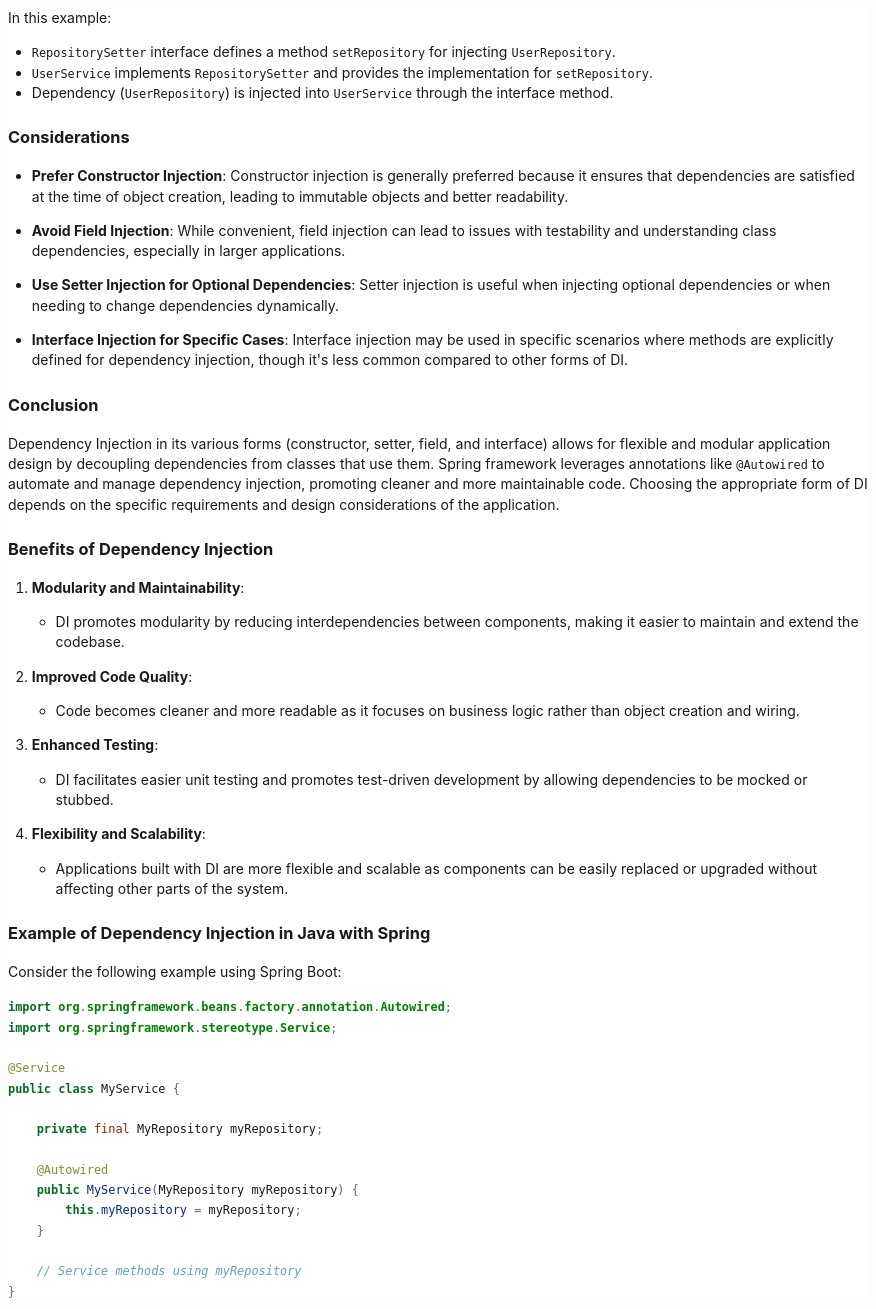 In this example:
- `RepositorySetter` interface defines a method `setRepository` for injecting `UserRepository`.
- `UserService` implements `RepositorySetter` and provides the implementation for `setRepository`.
- Dependency (`UserRepository`) is injected into `UserService` through the interface method.

### Considerations

- **Prefer Constructor Injection**: Constructor injection is generally preferred because it ensures that dependencies are satisfied at the time of object creation, leading to immutable objects and better readability.

- **Avoid Field Injection**: While convenient, field injection can lead to issues with testability and understanding class dependencies, especially in larger applications.

- **Use Setter Injection for Optional Dependencies**: Setter injection is useful when injecting optional dependencies or when needing to change dependencies dynamically.

- **Interface Injection for Specific Cases**: Interface injection may be used in specific scenarios where methods are explicitly defined for dependency injection, though it's less common compared to other forms of DI.

### Conclusion

Dependency Injection in its various forms (constructor, setter, field, and interface) allows for flexible and modular application design by decoupling dependencies from classes that use them. Spring framework leverages annotations like `@Autowired` to automate and manage dependency injection, promoting cleaner and more maintainable code. Choosing the appropriate form of DI depends on the specific requirements and design considerations of the application.



### Benefits of Dependency Injection

1. **Modularity and Maintainability**:
   - DI promotes modularity by reducing interdependencies between components, making it easier to maintain and extend the codebase.

2. **Improved Code Quality**:
   - Code becomes cleaner and more readable as it focuses on business logic rather than object creation and wiring.

3. **Enhanced Testing**:
   - DI facilitates easier unit testing and promotes test-driven development by allowing dependencies to be mocked or stubbed.

4. **Flexibility and Scalability**:
   - Applications built with DI are more flexible and scalable as components can be easily replaced or upgraded without affecting other parts of the system.

### Example of Dependency Injection in Java with Spring

Consider the following example using Spring Boot:

```java
import org.springframework.beans.factory.annotation.Autowired;
import org.springframework.stereotype.Service;

@Service
public class MyService {
    
    private final MyRepository myRepository;
    
    @Autowired
    public MyService(MyRepository myRepository) {
        this.myRepository = myRepository;
    }
    
    // Service methods using myRepository
}
```